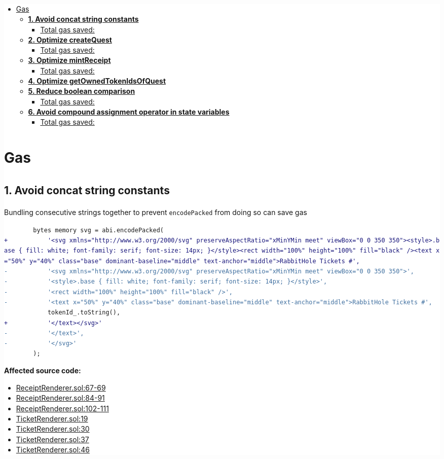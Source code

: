 - [Gas](#gas)
    - [**1. Avoid concat string constants**](#1-avoid-concat-string-constants)
        - [Total gas saved:](#total-gas-saved)
    - [**2. Optimize createQuest**](#2-optimize-createquest)
        - [Total gas saved:](#total-gas-saved)
    - [**3. Optimize mintReceipt**](#3-optimize-mintreceipt)
        - [Total gas saved:](#total-gas-saved)
    - [**4. Optimize getOwnedTokenIdsOfQuest**](#4-optimize-getownedtokenidsofquest)
    - [**5. Reduce boolean comparison**](#5-reduce-boolean-comparison)
        - [Total gas saved:](#total-gas-saved)
    - [**6. Avoid compound assignment operator in state variables**](#6-avoid-compound-assignment-operator-in-state-variables)
        - [Total gas saved:](#total-gas-saved)

# Gas

## **1. Avoid concat string constants**

Bundling consecutive strings together to prevent `encodePacked` from doing so can save gas

```diff
        bytes memory svg = abi.encodePacked(
+           '<svg xmlns="http://www.w3.org/2000/svg" preserveAspectRatio="xMinYMin meet" viewBox="0 0 350 350"><style>.base { fill: white; font-family: serif; font-size: 14px; }</style><rect width="100%" height="100%" fill="black" /><text x="50%" y="40%" class="base" dominant-baseline="middle" text-anchor="middle">RabbitHole Tickets #',
-           '<svg xmlns="http://www.w3.org/2000/svg" preserveAspectRatio="xMinYMin meet" viewBox="0 0 350 350">',
-           '<style>.base { fill: white; font-family: serif; font-size: 14px; }</style>',
-           '<rect width="100%" height="100%" fill="black" />',
-           '<text x="50%" y="40%" class="base" dominant-baseline="middle" text-anchor="middle">RabbitHole Tickets #',
            tokenId_.toString(),
+           '</text></svg>'
-           '</text>',
-           '</svg>'
        );
```

**Affected source code:**

- [ReceiptRenderer.sol:67-69](https://github.com/rabbitholegg/quest-protocol/blob/8c4c1f71221570b14a0479c216583342bd652d8d/contracts/ReceiptRenderer.sol#L67-L69)
- [ReceiptRenderer.sol:84-91](https://github.com/rabbitholegg/quest-protocol/blob/8c4c1f71221570b14a0479c216583342bd652d8d/contracts/ReceiptRenderer.sol#L84-L91)
- [ReceiptRenderer.sol:102-111](https://github.com/rabbitholegg/quest-protocol/blob/8c4c1f71221570b14a0479c216583342bd652d8d/contracts/ReceiptRenderer.sol#L102-L111)
- [TicketRenderer.sol:19](https://github.com/rabbitholegg/quest-protocol/blob/8c4c1f71221570b14a0479c216583342bd652d8d/contracts/TicketRenderer.sol#L19)
- [TicketRenderer.sol:30](https://github.com/rabbitholegg/quest-protocol/blob/8c4c1f71221570b14a0479c216583342bd652d8d/contracts/TicketRenderer.sol#L30)
- [TicketRenderer.sol:37](https://github.com/rabbitholegg/quest-protocol/blob/8c4c1f71221570b14a0479c216583342bd652d8d/contracts/TicketRenderer.sol#L37)
- [TicketRenderer.sol:46](https://github.com/rabbitholegg/quest-protocol/blob/8c4c1f71221570b14a0479c216583342bd652d8d/contracts/TicketRenderer.sol#L46)
